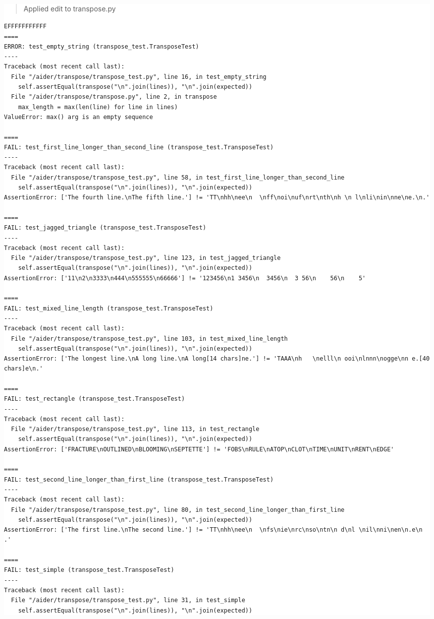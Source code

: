 > Applied edit to transpose.py  
```
EFFFFFFFFFFF
====
ERROR: test_empty_string (transpose_test.TransposeTest)
----
Traceback (most recent call last):
  File "/aider/transpose/transpose_test.py", line 16, in test_empty_string
    self.assertEqual(transpose("\n".join(lines)), "\n".join(expected))
  File "/aider/transpose/transpose.py", line 2, in transpose
    max_length = max(len(line) for line in lines)
ValueError: max() arg is an empty sequence

====
FAIL: test_first_line_longer_than_second_line (transpose_test.TransposeTest)
----
Traceback (most recent call last):
  File "/aider/transpose/transpose_test.py", line 58, in test_first_line_longer_than_second_line
    self.assertEqual(transpose("\n".join(lines)), "\n".join(expected))
AssertionError: ['The fourth line.\nThe fifth line.'] != 'TT\nhh\nee\n  \nff\noi\nuf\nrt\nth\nh \n l\nli\nin\nne\ne.\n.'

====
FAIL: test_jagged_triangle (transpose_test.TransposeTest)
----
Traceback (most recent call last):
  File "/aider/transpose/transpose_test.py", line 123, in test_jagged_triangle
    self.assertEqual(transpose("\n".join(lines)), "\n".join(expected))
AssertionError: ['11\n2\n3333\n444\n555555\n66666'] != '123456\n1 3456\n  3456\n  3 56\n    56\n    5'

====
FAIL: test_mixed_line_length (transpose_test.TransposeTest)
----
Traceback (most recent call last):
  File "/aider/transpose/transpose_test.py", line 103, in test_mixed_line_length
    self.assertEqual(transpose("\n".join(lines)), "\n".join(expected))
AssertionError: ['The longest line.\nA long line.\nA long[14 chars]ne.'] != 'TAAA\nh   \nelll\n ooi\nlnnn\nogge\nn e.[40 chars]e\n.'

====
FAIL: test_rectangle (transpose_test.TransposeTest)
----
Traceback (most recent call last):
  File "/aider/transpose/transpose_test.py", line 113, in test_rectangle
    self.assertEqual(transpose("\n".join(lines)), "\n".join(expected))
AssertionError: ['FRACTURE\nOUTLINED\nBLOOMING\nSEPTETTE'] != 'FOBS\nRULE\nATOP\nCLOT\nTIME\nUNIT\nRENT\nEDGE'

====
FAIL: test_second_line_longer_than_first_line (transpose_test.TransposeTest)
----
Traceback (most recent call last):
  File "/aider/transpose/transpose_test.py", line 80, in test_second_line_longer_than_first_line
    self.assertEqual(transpose("\n".join(lines)), "\n".join(expected))
AssertionError: ['The first line.\nThe second line.'] != 'TT\nhh\nee\n  \nfs\nie\nrc\nso\ntn\n d\nl \nil\nni\nen\n.e\n .'

====
FAIL: test_simple (transpose_test.TransposeTest)
----
Traceback (most recent call last):
  File "/aider/transpose/transpose_test.py", line 31, in test_simple
    self.assertEqual(transpose("\n".join(lines)), "\n".join(expected))
```